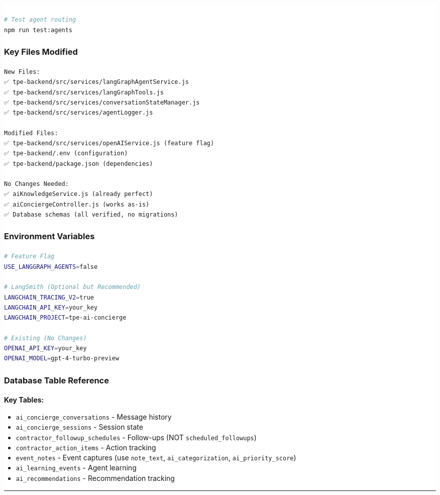 ```bash

# Test agent routing
npm run test:agents
```

### Key Files Modified

```
New Files:
✅ tpe-backend/src/services/langGraphAgentService.js
✅ tpe-backend/src/services/langGraphTools.js
✅ tpe-backend/src/services/conversationStateManager.js
✅ tpe-backend/src/services/agentLogger.js

Modified Files:
✅ tpe-backend/src/services/openAIService.js (feature flag)
✅ tpe-backend/.env (configuration)
✅ tpe-backend/package.json (dependencies)

No Changes Needed:
✅ aiKnowledgeService.js (already perfect)
✅ aiConciergeController.js (works as-is)
✅ Database schemas (all verified, no migrations)
```

### Environment Variables

```bash
# Feature Flag
USE_LANGGRAPH_AGENTS=false

# LangSmith (Optional but Recommended)
LANGCHAIN_TRACING_V2=true
LANGCHAIN_API_KEY=your_key
LANGCHAIN_PROJECT=tpe-ai-concierge

# Existing (No Changes)
OPENAI_API_KEY=your_key
OPENAI_MODEL=gpt-4-turbo-preview
```

### Database Table Reference

**Key Tables:**
- `ai_concierge_conversations` - Message history
- `ai_concierge_sessions` - Session state
- `contractor_followup_schedules` - Follow-ups (NOT `scheduled_followups`)
- `contractor_action_items` - Action tracking
- `event_notes` - Event captures (use `note_text`, `ai_categorization`, `ai_priority_score`)
- `ai_learning_events` - Agent learning
- `ai_recommendations` - Recommendation tracking

---